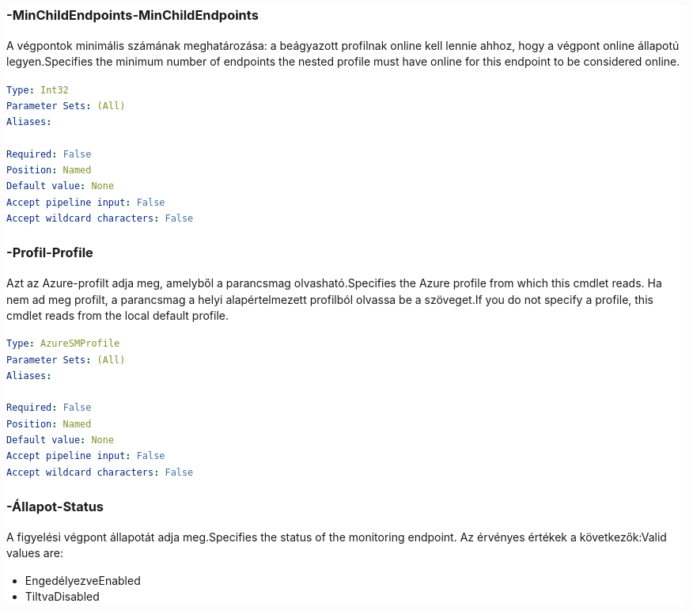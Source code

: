 ### <span data-ttu-id="b3f80-130">-MinChildEndpoints</span><span class="sxs-lookup"><span data-stu-id="b3f80-130">-MinChildEndpoints</span></span>
<span data-ttu-id="b3f80-131">A végpontok minimális számának meghatározása: a beágyazott profilnak online kell lennie ahhoz, hogy a végpont online állapotú legyen.</span><span class="sxs-lookup"><span data-stu-id="b3f80-131">Specifies the minimum number of endpoints the nested profile must have online for this endpoint to be considered online.</span></span>

```yaml
Type: Int32
Parameter Sets: (All)
Aliases: 

Required: False
Position: Named
Default value: None
Accept pipeline input: False
Accept wildcard characters: False
```

### <span data-ttu-id="b3f80-132">-Profil</span><span class="sxs-lookup"><span data-stu-id="b3f80-132">-Profile</span></span>
<span data-ttu-id="b3f80-133">Azt az Azure-profilt adja meg, amelyből a parancsmag olvasható.</span><span class="sxs-lookup"><span data-stu-id="b3f80-133">Specifies the Azure profile from which this cmdlet reads.</span></span> <span data-ttu-id="b3f80-134">Ha nem ad meg profilt, a parancsmag a helyi alapértelmezett profilból olvassa be a szöveget.</span><span class="sxs-lookup"><span data-stu-id="b3f80-134">If you do not specify a profile, this cmdlet reads from the local default profile.</span></span>

```yaml
Type: AzureSMProfile
Parameter Sets: (All)
Aliases: 

Required: False
Position: Named
Default value: None
Accept pipeline input: False
Accept wildcard characters: False
```

### <span data-ttu-id="b3f80-135">-Állapot</span><span class="sxs-lookup"><span data-stu-id="b3f80-135">-Status</span></span>
<span data-ttu-id="b3f80-136">A figyelési végpont állapotát adja meg.</span><span class="sxs-lookup"><span data-stu-id="b3f80-136">Specifies the status of the monitoring endpoint.</span></span>
<span data-ttu-id="b3f80-137">Az érvényes értékek a következők:</span><span class="sxs-lookup"><span data-stu-id="b3f80-137">Valid values are:</span></span> 

- <span data-ttu-id="b3f80-138">Engedélyezve</span><span class="sxs-lookup"><span data-stu-id="b3f80-138">Enabled</span></span>
- <span data-ttu-id="b3f80-139">Tiltva</span><span class="sxs-lookup"><span data-stu-id="b3f80-139">Disabled</span></span>
